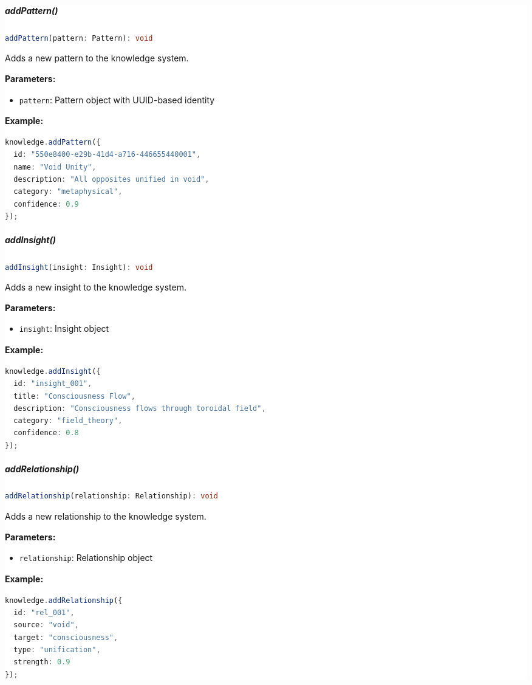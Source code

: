 ##### addPattern()
```typescript
addPattern(pattern: Pattern): void
```

Adds a new pattern to the knowledge system.

**Parameters:**
- `pattern`: Pattern object with UUID-based identity

**Example:**
```typescript
knowledge.addPattern({
  id: "550e8400-e29b-41d4-a716-446655440001",
  name: "Void Unity",
  description: "All opposites unified in void",
  category: "metaphysical",
  confidence: 0.9
});
```

##### addInsight()
```typescript
addInsight(insight: Insight): void
```

Adds a new insight to the knowledge system.

**Parameters:**
- `insight`: Insight object

**Example:**
```typescript
knowledge.addInsight({
  id: "insight_001",
  title: "Consciousness Flow",
  description: "Consciousness flows through toroidal field",
  category: "field_theory",
  confidence: 0.8
});
```

##### addRelationship()
```typescript
addRelationship(relationship: Relationship): void
```

Adds a new relationship to the knowledge system.

**Parameters:**
- `relationship`: Relationship object

**Example:**
```typescript
knowledge.addRelationship({
  id: "rel_001",
  source: "void",
  target: "consciousness",
  type: "unification",
  strength: 0.9
});
```
